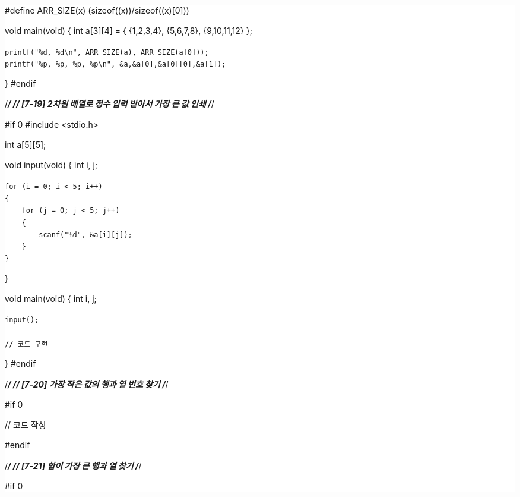 #define ARR_SIZE(x) (sizeof((x))/sizeof((x)[0]))

void main(void)
{
	int a[3][4] = { {1,2,3,4}, {5,6,7,8}, {9,10,11,12} };

	printf("%d, %d\n", ARR_SIZE(a), ARR_SIZE(a[0]));
	printf("%p, %p, %p, %p\n", &a,&a[0],&a[0][0],&a[1]);
}
#endif

/***********************************************************/
// [7-19] 2차원 배열로 정수 입력 받아서 가장 큰 값 인쇄
/***********************************************************/

#if 0
#include <stdio.h>

int a[5][5];

void input(void)
{
	int i, j;

	for (i = 0; i < 5; i++)
	{
		for (j = 0; j < 5; j++)
		{
			scanf("%d", &a[i][j]);
		}
	}
}

void main(void)
{
	int i, j;

	input();

	// 코드 구현
}
#endif

/***********************************************************/
// [7-20] 가장 작은 값의 행과 열 번호 찾기
/***********************************************************/

#if 0

// 코드 작성

#endif

/***********************************************************/
// [7-21] 합이 가장 큰 행과 열 찾기
/***********************************************************/

#if 0
